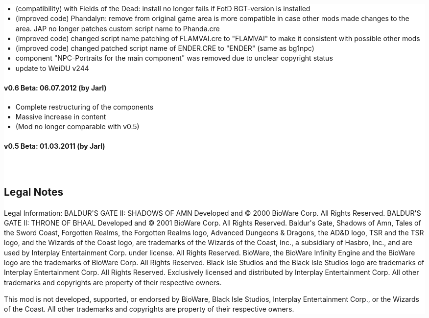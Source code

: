 - (compatibility) with Fields of the Dead: install no longer fails if FotD BGT-version is installed
- (improved code) Phandalyn: remove from original game area is more compatible in case other mods made changes to the area. JAP no longer patches custom script name to Phanda.cre
- (improved code) changed script name patching of FLAMVAI.cre to "FLAMVAI" to make it consistent with possible other mods
- (improved code) changed patched script name of ENDER.CRE to "ENDER" (same as bg1npc)
- component "NPC-Portraits for the main component" was removed due to unclear copyright status
- update to WeiDU v244

#### v0.6 Beta: 06.07.2012 (by Jarl)

- Complete restructuring of the components
- Massive increase in content
- (Mod no longer comparable with v0.5)

#### v0.5 Beta: 01.03.2011 (by Jarl)

<br>

## Legal Notes

Legal Information: BALDUR'S GATE II: SHADOWS OF AMN Developed and © 2000 BioWare Corp. All Rights Reserved. BALDUR'S GATE II: THRONE OF BHAAL Developed and © 2001 BioWare Corp. All Rights Reserved. Baldur's Gate, Shadows of Amn, Tales of the Sword Coast, Forgotten Realms, the Forgotten Realms logo, Advanced Dungeons & Dragons, the AD&D logo, TSR and the TSR logo, and the Wizards of the Coast logo, are trademarks of the Wizards of the Coast, Inc., a subsidiary of Hasbro, Inc., and are used by Interplay Entertainment Corp. under license. All Rights Reserved. BioWare, the BioWare Infinity Engine and the BioWare logo are the trademarks of BioWare Corp. All Rights Reserved. Black Isle Studios and the Black Isle Studios logo are trademarks of Interplay Entertainment Corp. All Rights Reserved. Exclusively licensed and distributed by Interplay Entertainment Corp. All other trademarks and copyrights are property of their respective owners.

This mod is not developed, supported, or endorsed by BioWare, Black Isle Studios, Interplay Entertainment Corp., or the Wizards of the Coast. All other trademarks and copyrights are property of their respective owners.


[^1]: Already restored in BG:EE
[^2]: Also included in BG1 Unfinished Business
[^3]: Also included in Northern Tales of the Sword Coast
[^4]: Requires BG:EE, EET or Infinity Animations
[^5]: Already restored by BG:EE Classic Movies
[^6]: Already restored by Baldur's Gate: Enhanced Edition Trilogy (EET)
